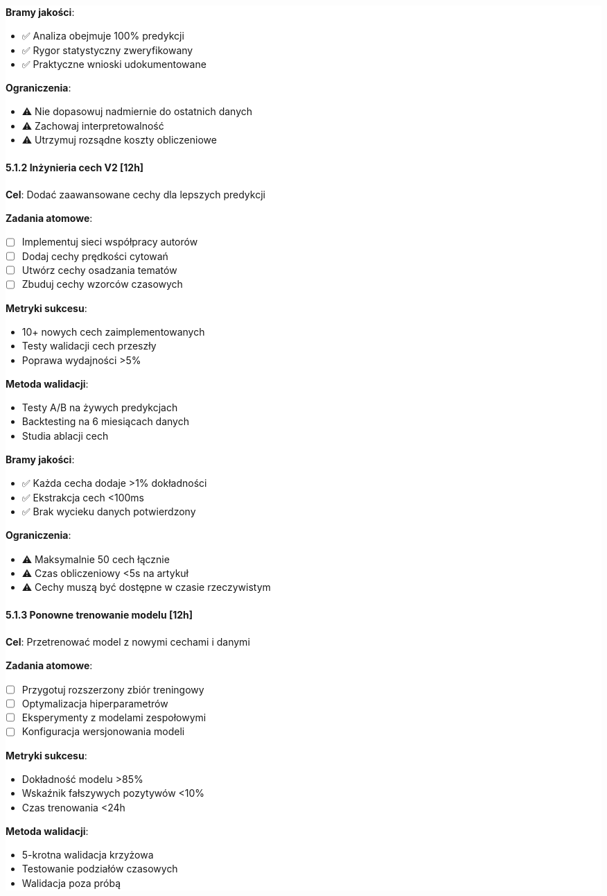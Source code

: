 **Bramy jakości**:
- ✅ Analiza obejmuje 100% predykcji
- ✅ Rygor statystyczny zweryfikowany
- ✅ Praktyczne wnioski udokumentowane

**Ograniczenia**:
- ⚠️ Nie dopasowuj nadmiernie do ostatnich danych
- ⚠️ Zachowaj interpretowalność
- ⚠️ Utrzymuj rozsądne koszty obliczeniowe

#### 5.1.2 Inżynieria cech V2 [12h]
**Cel**: Dodać zaawansowane cechy dla lepszych predykcji

**Zadania atomowe**:
- [ ] Implementuj sieci współpracy autorów
- [ ] Dodaj cechy prędkości cytowań
- [ ] Utwórz cechy osadzania tematów
- [ ] Zbuduj cechy wzorców czasowych

**Metryki sukcesu**:
- 10+ nowych cech zaimplementowanych
- Testy walidacji cech przeszły
- Poprawa wydajności >5%

**Metoda walidacji**:
- Testy A/B na żywych predykcjach
- Backtesting na 6 miesiącach danych
- Studia ablacji cech

**Bramy jakości**:
- ✅ Każda cecha dodaje >1% dokładności
- ✅ Ekstrakcja cech <100ms
- ✅ Brak wycieku danych potwierdzony

**Ograniczenia**:
- ⚠️ Maksymalnie 50 cech łącznie
- ⚠️ Czas obliczeniowy <5s na artykuł
- ⚠️ Cechy muszą być dostępne w czasie rzeczywistym

#### 5.1.3 Ponowne trenowanie modelu [12h]
**Cel**: Przetrenować model z nowymi cechami i danymi

**Zadania atomowe**:
- [ ] Przygotuj rozszerzony zbiór treningowy
- [ ] Optymalizacja hiperparametrów
- [ ] Eksperymenty z modelami zespołowymi
- [ ] Konfiguracja wersjonowania modeli

**Metryki sukcesu**:
- Dokładność modelu >85%
- Wskaźnik fałszywych pozytywów <10%
- Czas trenowania <24h

**Metoda walidacji**:
- 5-krotna walidacja krzyżowa
- Testowanie podziałów czasowych
- Walidacja poza próbą
